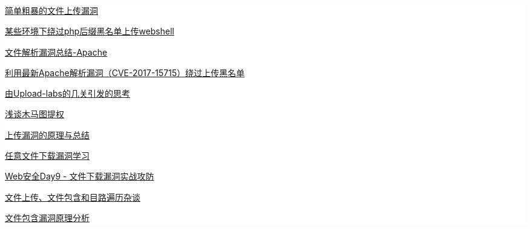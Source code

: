 [简单粗暴的文件上传漏洞](https://paper.seebug.org/560/#apache)

[某些环境下绕过php后缀黑名单上传webshell](https://blog.csdn.net/nzjdsds/article/details/81412125)

[文件解析漏洞总结-Apache](https://blog.csdn.net/wn314/article/details/77074477)

[利用最新Apache解析漏洞（CVE-2017-15715）绕过上传黑名单](https://www.leavesongs.com/PENETRATION/apache-cve-2017-15715-vulnerability.html)

[由Upload-labs的几关引发的思考](https://xz.aliyun.com/t/5791)

[浅谈木马图提权](https://www.dazhuanlan.com/2019/10/12/5da10038c65d4/)

[上传漏洞的原理与总结](https://www.kanxue.com/book-6-235.htm)

[任意文件下载漏洞学习](https://www.cnblogs.com/zhaijiahui/p/8459661.html)

[Web安全Day9 - 文件下载漏洞实战攻防](https://xz.aliyun.com/t/6590)

[文件上传、文件包含和目路遍历杂谈](https://www.cnblogs.com/lsdb/p/9645663.html)

[文件包含漏洞原理分析](https://zhuanlan.zhihu.com/p/25069779)



